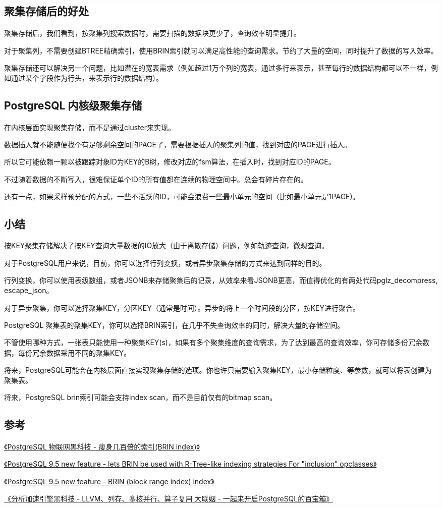 ## 聚集存储后的好处  
聚集存储后，我们看到，按聚集列搜索数据时，需要扫描的数据块更少了，查询效率明显提升。  
  
对于聚集列，不需要创建BTREE精确索引，使用BRIN索引就可以满足高性能的查询需求。节约了大量的空间，同时提升了数据的写入效率。  
  
聚集存储还可以解决另一个问题，比如潜在的宽表需求（例如超过1万个列的宽表，通过多行来表示，甚至每行的数据结构都可以不一样，例如通过某个字段作为行头，来表示行的数据结构）。  
  
## PostgreSQL 内核级聚集存储  
在内核层面实现聚集存储，而不是通过cluster来实现。  
  
数据插入就不能随便找个有足够剩余空间的PAGE了，需要根据插入的聚集列的值，找到对应的PAGE进行插入。  
  
所以它可能依赖一颗以被跟踪对象ID为KEY的B树，修改对应的fsm算法，在插入时，找到对应ID的PAGE。  
  
不过随着数据的不断写入，很难保证单个ID的所有值都在连续的物理空间中。总会有碎片存在的。  
  
还有一点，如果采样预分配的方式，一些不活跃的ID，可能会浪费一些最小单元的空间（比如最小单元是1PAGE)。  
  
## 小结  
按KEY聚集存储解决了按KEY查询大量数据的IO放大（由于离散存储）问题，例如轨迹查询，微观查询。  
  
对于PostgreSQL用户来说，目前，你可以选择行列变换，或者异步聚集存储的方式来达到同样的目的。  
  
行列变换，你可以使用表级数组，或者JSONB来存储聚集后的记录，从效率来看JSONB更高，而值得优化的有两处代码pglz_decompress, escape_json。  
  
对于异步聚集，你可以选择聚集KEY，分区KEY（通常是时间）。异步的将上一个时间段的分区，按KEY进行聚合。  
  
PostgreSQL 聚集表的聚集KEY，你可以选择BRIN索引，在几乎不失查询效率的同时，解决大量的存储空间。  
  
不管使用哪种方式，一张表只能使用一种聚集KEY(s)，如果有多个聚集维度的查询需求，为了达到最高的查询效率，你可存储多份冗余数据，每份冗余数据采用不同的聚集KEY。  
  
将来，PostgreSQL可能会在内核层面直接实现聚集存储的选项。你也许只需要输入聚集KEY，最小存储粒度、等参数，就可以将表创建为聚集表。  
  
将来，PostgreSQL brin索引可能会支持index scan，而不是目前仅有的bitmap scan。  
  
## 参考  
[《PostgreSQL 物联网黑科技 - 瘦身几百倍的索引(BRIN index)》](../201604/20160414_01.md)  
  
[《PostgreSQL 9.5 new feature - lets BRIN be used with R-Tree-like indexing strategies For "inclusion" opclasses》](../201505/20150526_01.md)  
  
[《PostgreSQL 9.5 new feature - BRIN (block range index) index》](../201504/20150419_01.md)    
  
[《分析加速引擎黑科技 - LLVM、列存、多核并行、算子复用 大联姻 - 一起来开启PostgreSQL的百宝箱》](../201612/20161216_01.md)  
  

